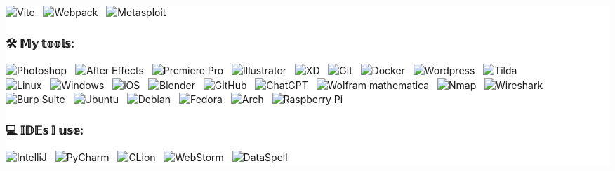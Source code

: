<img src="https://github.com/BogdanKlimov11/BogdanKlimov11/assets/136115919/de3c0093-b518-4df0-8456-4004ff4edd5b" alt="Vite" title="Vite" width="45px" height="45px"> &nbsp;
<img src="https://github.com/BogdanKlimov11/BogdanKlimov11/assets/136115919/ed77d317-1d82-499a-a2e1-7a96f875cf60" alt="Webpack" title="Webpack" width="45px" height="45px"> &nbsp;
<img src="https://github.com/BogdanKlimov11/BogdanKlimov11/assets/136115919/d5178eb1-43e1-47ea-8468-c1c121435482" alt="Metasploit" title="Metasploit" width="45px" height="45px">


<h3>🛠️ 𝕄𝕪 𝕥𝕠𝕠𝕝𝕤:</h3>

<img src="https://github.com/BogdanKlimov11/BogdanKlimov11/assets/136115919/ae968aa0-52a2-45a3-ac46-70cb90b1ec6e" alt="Photoshop" title="Photoshop" width="45px" height="45px"> &nbsp;
<img src="https://github.com/BogdanKlimov11/BogdanKlimov11/assets/136115919/1a6cf766-e466-4f48-9330-ca67ab29ce7b" alt="After Effects" title="After Effects" width="45px" height="45px"> &nbsp;
<img src="https://github.com/BogdanKlimov11/BogdanKlimov11/assets/136115919/50162274-cd27-4b82-8583-22b1873ca355" alt="Premiere Pro" title="Premiere Pro" width="45px" height="45px"> &nbsp;
<img src="https://github.com/BogdanKlimov11/BogdanKlimov11/assets/136115919/68510290-7cf1-4962-b120-10a3f7d2e74c" alt="Illustrator" title="Illustrator" width="45px" height="45px"> &nbsp;
<img src="https://github.com/BogdanKlimov11/BogdanKlimov11/assets/136115919/40f395a4-b0fa-463e-9e77-dc67f1dce294" alt="XD" title="Experience Design" width="45px" height="45px"> &nbsp;
<img src="https://github.com/BogdanKlimov11/BogdanKlimov11/assets/136115919/54d93c0b-041b-4b1d-b839-36d8a96cef3c" alt="Git" title="Git" width="45px" height="45px"> &nbsp;
<img src="https://github.com/BogdanKlimov11/BogdanKlimov11/assets/136115919/b534c5a6-ad0d-4c73-a3c6-21ab1ad333b3" alt="Docker" title="Docker" width="45px" height="45px"> &nbsp;
<img src="https://github.com/BogdanKlimov11/BogdanKlimov11/assets/136115919/295b2fa1-2f76-4763-bcfe-897e6416e7fe" alt="Wordpress" title="Wordpress" width="45px" height="45px"> &nbsp;
<img src="https://github.com/BogdanKlimov11/BogdanKlimov11/assets/136115919/2ec992ea-5de2-4314-8a91-50bae22c6a3e" alt="Tilda" title="Tilda" width="45px" height="45px"> &nbsp; <br>
<img src="https://github.com/BogdanKlimov11/BogdanKlimov11/assets/136115919/96492454-1e53-4575-8598-8c1b0716204c" alt="Linux" title="Linux" width="45px" height="45px"> &nbsp;
<img src="https://github.com/BogdanKlimov11/BogdanKlimov11/assets/136115919/d63a4048-53c4-4b2e-bb63-51029d87cfcc" alt="Windows" title="Windows" width="45px" height="45px"> &nbsp;
<img src="https://github.com/BogdanKlimov11/BogdanKlimov11/assets/136115919/5203f4cb-2ea7-4e59-9a3d-2d56084f5fc5" alt="iOS" title="iOS" width="45px" height="45px"> &nbsp;
<img src="https://github.com/BogdanKlimov11/BogdanKlimov11/assets/136115919/9668d142-a705-4eb0-b0f2-f99e939a3f47" alt="Blender" title="Blender" width="45px" height="45px"> &nbsp;
<img src="https://github.com/BogdanKlimov11/BogdanKlimov11/assets/136115919/06fed3a8-b513-4de6-8d05-7174ac49bc37" alt="GitHub" title="GitHub" width="45px" height="45px"> &nbsp;
<img src="https://github.com/BogdanKlimov11/BogdanKlimov11/assets/136115919/f0bd85a3-e318-43e8-987f-f0ab84e4010c" alt="ChatGPT" title="ChatGPT" width="45px" height="45px"> &nbsp;
<img src="https://github.com/BogdanKlimov11/BogdanKlimov11/assets/136115919/ede706a9-d02c-4b6f-a208-cf0a568f84dc" alt="Wolfram mathematica" title="Wolfram mathematica" width="45px" height="45px"> &nbsp;
<img src="https://github.com/BogdanKlimov11/BogdanKlimov11/assets/136115919/ed143b06-8008-4726-bb36-dfb33be97c78" alt="Nmap" title="Nmap" width="45px" height="45px"> &nbsp;
<img src="https://github.com/BogdanKlimov11/BogdanKlimov11/assets/136115919/6f8be38f-f1c1-4349-b8ad-e4e039b2a7ff" alt="Wireshark" title="Wireshark" width="45px" height="45px"> &nbsp; <br>
<img src="https://github.com/BogdanKlimov11/BogdanKlimov11/assets/136115919/bfd8dc70-2d14-48df-90c6-7874c8a8d668" alt="Burp Suite" title="Burp Suite" width="45px" height="45px"> &nbsp;
<img src="https://github.com/BogdanKlimov11/BogdanKlimov11/assets/136115919/93a85746-62f6-4a52-be3a-03b82390d0ef" alt="Ubuntu" title="Ubuntu" width="45px" height="45px"> &nbsp;
<img src="https://github.com/BogdanKlimov11/BogdanKlimov11/assets/136115919/8a99113f-26a8-4900-a9fa-0af9a1fc5a0d" alt="Debian" title="Debian" width="45px" height="45px"> &nbsp;
<img src="https://github.com/BogdanKlimov11/BogdanKlimov11/assets/136115919/872a23a0-e276-4be0-af40-48c276457611" alt="Fedora" title="Fedora" width="45px" height="45px"> &nbsp;
<img src="https://github.com/BogdanKlimov11/BogdanKlimov11/assets/136115919/e0a30e8f-93cc-4f52-92b1-a77d21c2980c" alt="Arch" title="Arch" width="45px" height="45px"> &nbsp;
<img src="https://github.com/BogdanKlimov11/BogdanKlimov11/assets/136115919/abecd2fd-206c-4c4a-b581-73596fe123d4" alt="Raspberry Pi" title="Raspberry Pi" width="45px" height="45px">


<h3>💻 𝕀𝔻𝔼𝕤 𝕀 𝕦𝕤𝕖:</h3>

<img src="https://github.com/BogdanKlimov11/BogdanKlimov11/assets/136115919/36cffc48-f149-4849-8125-258e1b3e6e59" alt="IntelliJ" title="IntelliJ" width="45px" height="45px"> &nbsp;
<img src="https://github.com/BogdanKlimov11/BogdanKlimov11/assets/136115919/10aa7efc-ded0-42c9-9f30-52b246767f59" alt="PyCharm" title="PyCharm" width="45px" height="45px"> &nbsp;
<img src="https://github.com/BogdanKlimov11/BogdanKlimov11/assets/136115919/3d24cab7-1edf-4cb6-b674-2b65d91e783d" alt="CLion" title="CLion" width="45px" height="45px"> &nbsp;
<img src="https://github.com/BogdanKlimov11/BogdanKlimov11/assets/136115919/f8a021c4-5da2-4b89-bd86-83a4e65db3dc" alt="WebStorm" title="WebStorm" width="45px" height="45px"> &nbsp;
<img src="https://github.com/BogdanKlimov11/BogdanKlimov11/assets/136115919/95447632-17ef-43ee-9e81-a951098871c2" alt="DataSpell" title="DataSpell" width="45px" height="45px"> &nbsp;